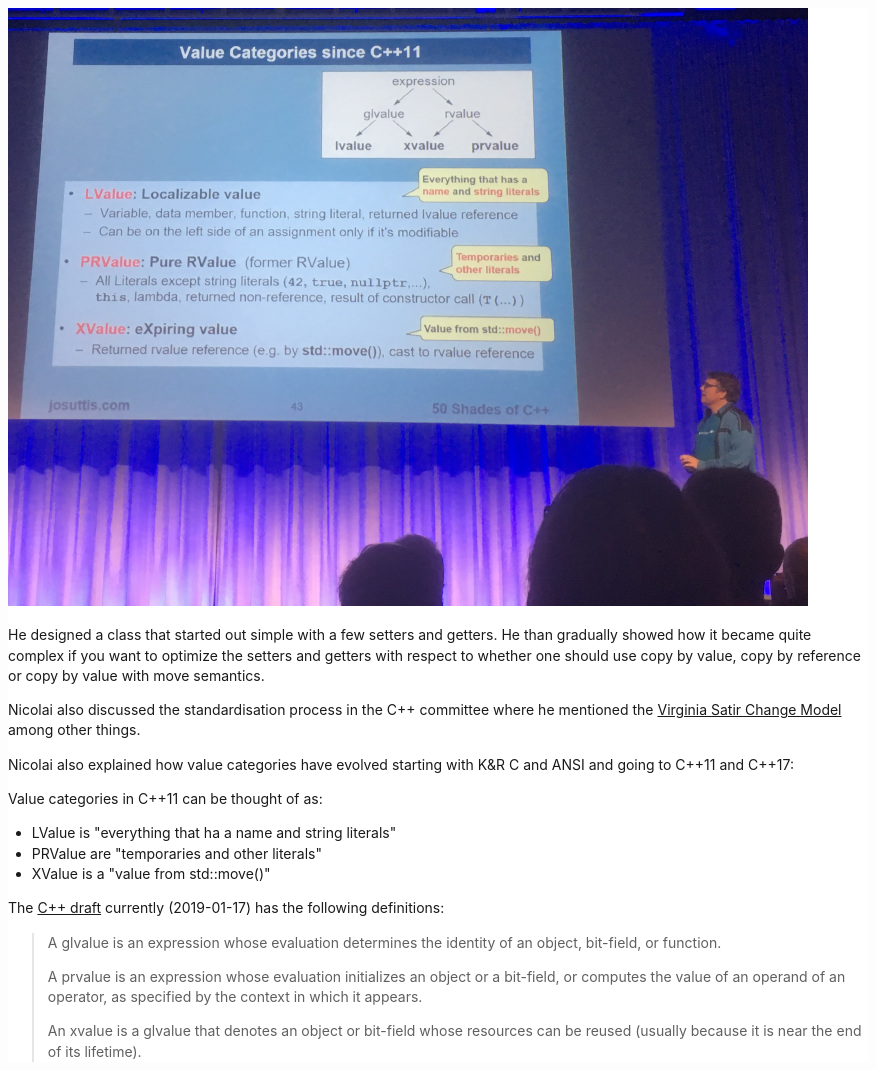 <img src="/assets/meeting-cpp-2018/2018-11-17-closing-keynote-50-shades-of-cpp-nicolai-josuttis.jpg">

He designed a class that started out simple with a few setters and getters. He than gradually showed how it became quite complex if you want to optimize the setters and getters with respect to whether one should use copy by value, copy by reference or copy by value with move semantics.

Nicolai also discussed the standardisation process in the C++ committee where he mentioned the [Virginia Satir Change Model](http://www.satirworkshops.com/files/satirchangemodel.pdf) among other things.

Nicolai also explained how value categories have evolved starting with K&R C and ANSI and going to C++11 and C++17:

Value categories in C++11 can be thought of as:
* LValue is "everything that ha a name and string literals"
* PRValue are "temporaries and other literals"
* XValue is a "value from std::move()"

The [C++ draft](http://eel.is/c++draft/basic.lval) currently (2019-01-17) has the following definitions:

> A glvalue is an expression whose evaluation determines the identity of an object,
> bit-field, or function.
> 
> A prvalue is an expression whose evaluation initializes an object or a bit-field,
> or computes the value of an operand of an operator, as specified by the context
> in which it appears.
> 
> An xvalue is a glvalue that denotes an object or bit-field whose resources can be
> reused (usually because it is near the end of its lifetime).
